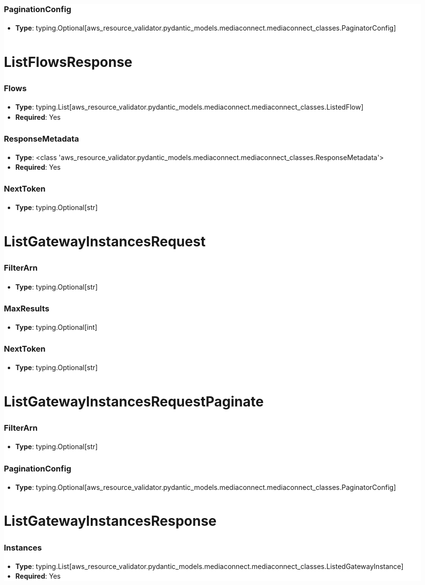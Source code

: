 ### PaginationConfig
- **Type**: typing.Optional[aws_resource_validator.pydantic_models.mediaconnect.mediaconnect_classes.PaginatorConfig]


# ListFlowsResponse

### Flows
- **Type**: typing.List[aws_resource_validator.pydantic_models.mediaconnect.mediaconnect_classes.ListedFlow]
- **Required**: Yes

### ResponseMetadata
- **Type**: <class 'aws_resource_validator.pydantic_models.mediaconnect.mediaconnect_classes.ResponseMetadata'>
- **Required**: Yes

### NextToken
- **Type**: typing.Optional[str]


# ListGatewayInstancesRequest

### FilterArn
- **Type**: typing.Optional[str]

### MaxResults
- **Type**: typing.Optional[int]

### NextToken
- **Type**: typing.Optional[str]


# ListGatewayInstancesRequestPaginate

### FilterArn
- **Type**: typing.Optional[str]

### PaginationConfig
- **Type**: typing.Optional[aws_resource_validator.pydantic_models.mediaconnect.mediaconnect_classes.PaginatorConfig]


# ListGatewayInstancesResponse

### Instances
- **Type**: typing.List[aws_resource_validator.pydantic_models.mediaconnect.mediaconnect_classes.ListedGatewayInstance]
- **Required**: Yes
